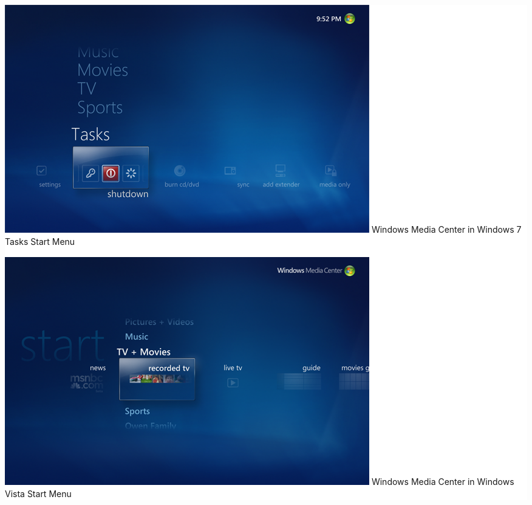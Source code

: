![Windows Media Center in Windows 7 Tasks Start Menu](images/SmallStartMenuTasks.png)
Windows Media Center in Windows 7 Tasks Start Menu

![Windows Media Center in Windows Vista Start Menu](images/SmallWindowsVistaStartMenu.png)
Windows Media Center in Windows Vista Start Menu

